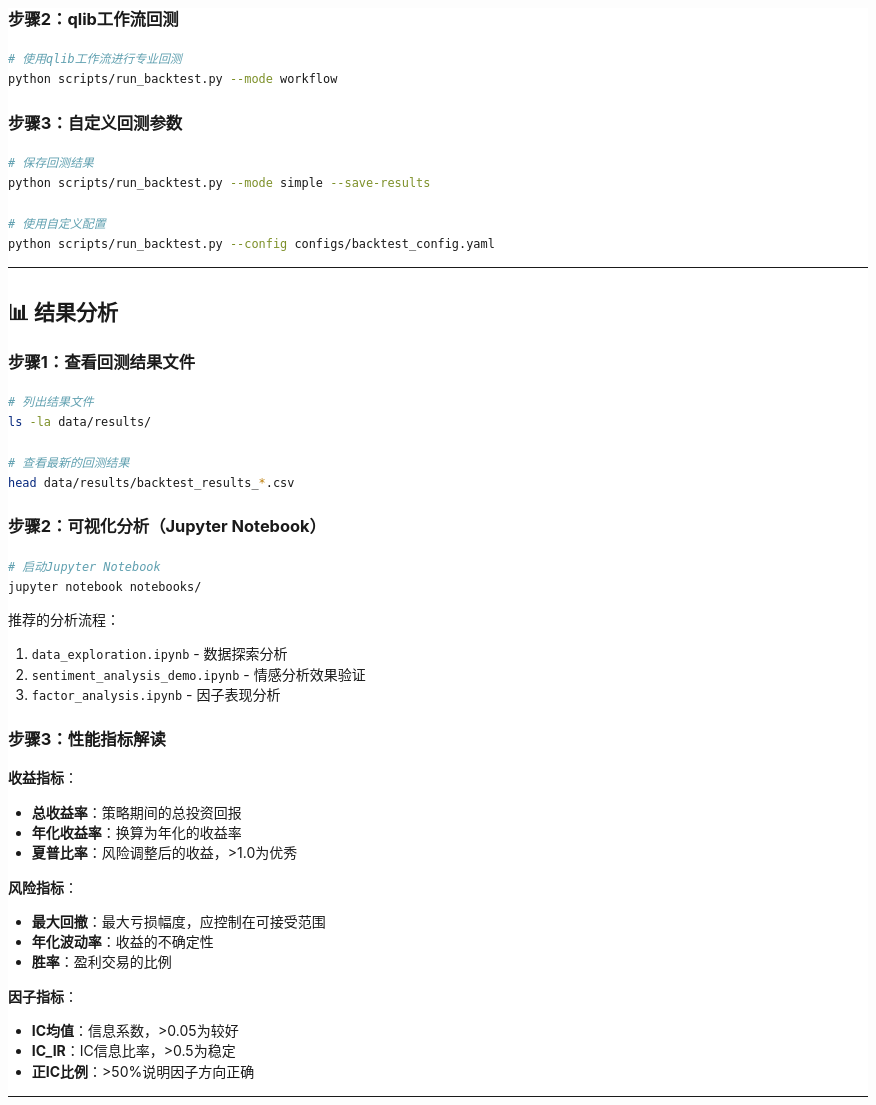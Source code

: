 ### 步骤2：qlib工作流回测
```bash
# 使用qlib工作流进行专业回测
python scripts/run_backtest.py --mode workflow
```

### 步骤3：自定义回测参数
```bash
# 保存回测结果
python scripts/run_backtest.py --mode simple --save-results

# 使用自定义配置
python scripts/run_backtest.py --config configs/backtest_config.yaml
```

---

## 📊 结果分析

### 步骤1：查看回测结果文件
```bash
# 列出结果文件
ls -la data/results/

# 查看最新的回测结果
head data/results/backtest_results_*.csv
```

### 步骤2：可视化分析（Jupyter Notebook）
```bash
# 启动Jupyter Notebook
jupyter notebook notebooks/
```

推荐的分析流程：
1. `data_exploration.ipynb` - 数据探索分析
2. `sentiment_analysis_demo.ipynb` - 情感分析效果验证
3. `factor_analysis.ipynb` - 因子表现分析

### 步骤3：性能指标解读

**收益指标**：
- **总收益率**：策略期间的总投资回报
- **年化收益率**：换算为年化的收益率
- **夏普比率**：风险调整后的收益，>1.0为优秀

**风险指标**：
- **最大回撤**：最大亏损幅度，应控制在可接受范围
- **年化波动率**：收益的不确定性
- **胜率**：盈利交易的比例

**因子指标**：
- **IC均值**：信息系数，>0.05为较好
- **IC_IR**：IC信息比率，>0.5为稳定
- **正IC比例**：>50%说明因子方向正确

---